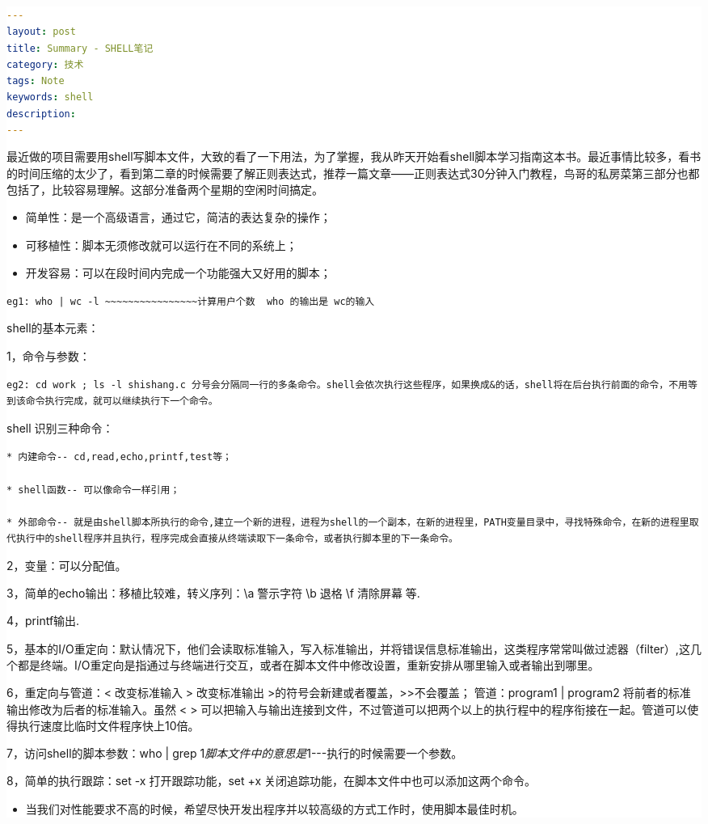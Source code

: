 ```yaml
---
layout: post
title: Summary - SHELL笔记
category: 技术
tags: Note
keywords: shell
description:
---
```


最近做的项目需要用shell写脚本文件，大致的看了一下用法，为了掌握，我从昨天开始看shell脚本学习指南这本书。最近事情比较多，看书的时间压缩的太少了，看到第二章的时候需要了解正则表达式，推荐一篇文章——正则表达式30分钟入门教程，鸟哥的私房菜第三部分也都包括了，比较容易理解。这部分准备两个星期的空闲时间搞定。

* 简单性：是一个高级语言，通过它，简洁的表达复杂的操作；

* 可移植性：脚本无须修改就可以运行在不同的系统上；

* 开发容易：可以在段时间内完成一个功能强大又好用的脚本；

```
eg1: who | wc -l ~~~~~~~~~~~~~~~~计算用户个数  who 的输出是 wc的输入
```

shell的基本元素：

1，命令与参数：

```
eg2: cd work ; ls -l shishang.c 分号会分隔同一行的多条命令。shell会依次执行这些程序，如果换成&的话，shell将在后台执行前面的命令，不用等到该命令执行完成，就可以继续执行下一个命令。
```

shell 识别三种命令：

	* 内建命令-- cd,read,echo,printf,test等；
	
	* shell函数-- 可以像命令一样引用；
	
	* 外部命令-- 就是由shell脚本所执行的命令,建立一个新的进程，进程为shell的一个副本，在新的进程里，PATH变量目录中，寻找特殊命令，在新的进程里取代执行中的shell程序并且执行，程序完成会直接从终端读取下一条命令，或者执行脚本里的下一条命令。

2，变量：可以分配值。

3，简单的echo输出：移植比较难，转义序列：\a 警示字符 \b 退格 \f 清除屏幕 等.

4，printf输出.

5，基本的I/O重定向：默认情况下，他们会读取标准输入，写入标准输出，并将错误信息标准输出，这类程序常常叫做过滤器（filter）,这几个都是终端。I/O重定向是指通过与终端进行交互，或者在脚本文件中修改设置，重新安排从哪里输入或者输出到哪里。

6，重定向与管道：<  改变标准输入 > 改变标准输出 >的符号会新建或者覆盖，>>不会覆盖；
管道：program1 | program2 将前者的标准输出修改为后者的标准输入。虽然 <  > 可以把输入与输出连接到文件，不过管道可以把两个以上的执行程中的程序衔接在一起。管道可以使得执行速度比临时文件程序快上10倍。

7，访问shell的脚本参数：who | grep $1 脚本文件中的意思是$1---执行的时候需要一个参数。

8，简单的执行跟踪：set -x 打开跟踪功能，set +x 关闭追踪功能，在脚本文件中也可以添加这两个命令。

* 当我们对性能要求不高的时候，希望尽快开发出程序并以较高级的方式工作时，使用脚本最佳时机。
